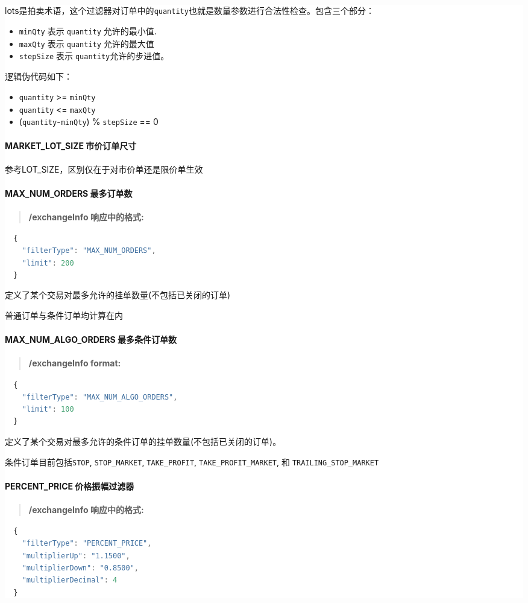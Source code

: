 lots是拍卖术语，这个过滤器对订单中的`quantity`也就是数量参数进行合法性检查。包含三个部分：

* `minQty` 表示 `quantity` 允许的最小值.
* `maxQty` 表示 `quantity` 允许的最大值
* `stepSize` 表示 `quantity`允许的步进值。

逻辑伪代码如下：

* `quantity` >= `minQty`
* `quantity` <= `maxQty`
* (`quantity`-`minQty`) % `stepSize` == 0


#### MARKET_LOT_SIZE 市价订单尺寸
参考LOT_SIZE，区别仅在于对市价单还是限价单生效

#### MAX_NUM_ORDERS 最多订单数


> **/exchangeInfo 响应中的格式:**

```javascript
  {
    "filterType": "MAX_NUM_ORDERS",
    "limit": 200
  }
```

定义了某个交易对最多允许的挂单数量(不包括已关闭的订单)

普通订单与条件订单均计算在内


#### MAX_NUM_ALGO_ORDERS 最多条件订单数

> **/exchangeInfo format:**

```javascript
  {
    "filterType": "MAX_NUM_ALGO_ORDERS",
    "limit": 100
  }
```

定义了某个交易对最多允许的条件订单的挂单数量(不包括已关闭的订单)。   

条件订单目前包括`STOP`, `STOP_MARKET`, `TAKE_PROFIT`, `TAKE_PROFIT_MARKET`, 和 `TRAILING_STOP_MARKET`


#### PERCENT_PRICE 价格振幅过滤器

> **/exchangeInfo 响应中的格式:**

```javascript
  {
    "filterType": "PERCENT_PRICE",
    "multiplierUp": "1.1500",
    "multiplierDown": "0.8500",
    "multiplierDecimal": 4
  }
```
